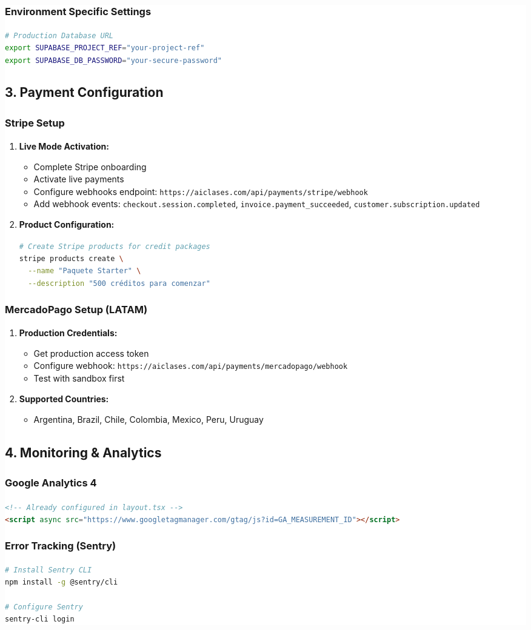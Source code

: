 ### Environment Specific Settings

```bash
# Production Database URL
export SUPABASE_PROJECT_REF="your-project-ref"
export SUPABASE_DB_PASSWORD="your-secure-password"
```

## 3. Payment Configuration

### Stripe Setup

1. **Live Mode Activation:**
   - Complete Stripe onboarding
   - Activate live payments
   - Configure webhooks endpoint: `https://aiclases.com/api/payments/stripe/webhook`
   - Add webhook events: `checkout.session.completed`, `invoice.payment_succeeded`, `customer.subscription.updated`

2. **Product Configuration:**
   ```bash
   # Create Stripe products for credit packages
   stripe products create \
     --name "Paquete Starter" \
     --description "500 créditos para comenzar"
   ```

### MercadoPago Setup (LATAM)

1. **Production Credentials:**
   - Get production access token
   - Configure webhook: `https://aiclases.com/api/payments/mercadopago/webhook`
   - Test with sandbox first

2. **Supported Countries:**
   - Argentina, Brazil, Chile, Colombia, Mexico, Peru, Uruguay

## 4. Monitoring & Analytics

### Google Analytics 4

```html
<!-- Already configured in layout.tsx -->
<script async src="https://www.googletagmanager.com/gtag/js?id=GA_MEASUREMENT_ID"></script>
```

### Error Tracking (Sentry)

```bash
# Install Sentry CLI
npm install -g @sentry/cli

# Configure Sentry
sentry-cli login
```
